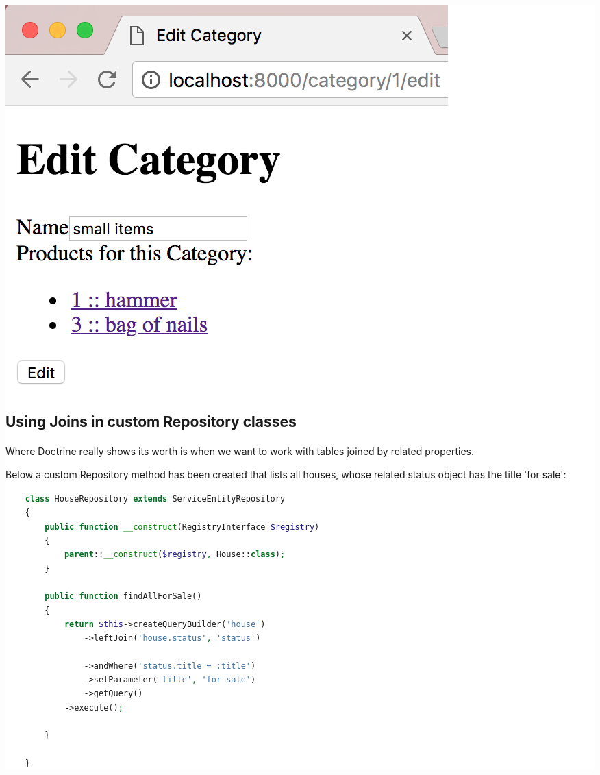 ![Screenshot of customised edit form. \label{category_edit_customised}](./03_figures/part07_associations/5_edit_form_customised.png)



## Using Joins in custom Repository classes

Where Doctrine really shows its worth is when we want to work with tables joined by related properties.

Below a custom Repository method has been created that lists all houses, whose related status object has the title 'for sale':

```php
    class HouseRepository extends ServiceEntityRepository
    {
        public function __construct(RegistryInterface $registry)
        {
            parent::__construct($registry, House::class);
        }

        public function findAllForSale()
        {
            return $this->createQueryBuilder('house')
                ->leftJoin('house.status', 'status')

                ->andWhere('status.title = :title')
                ->setParameter('title', 'for sale')
                ->getQuery()
            ->execute();

        }

    }
```
